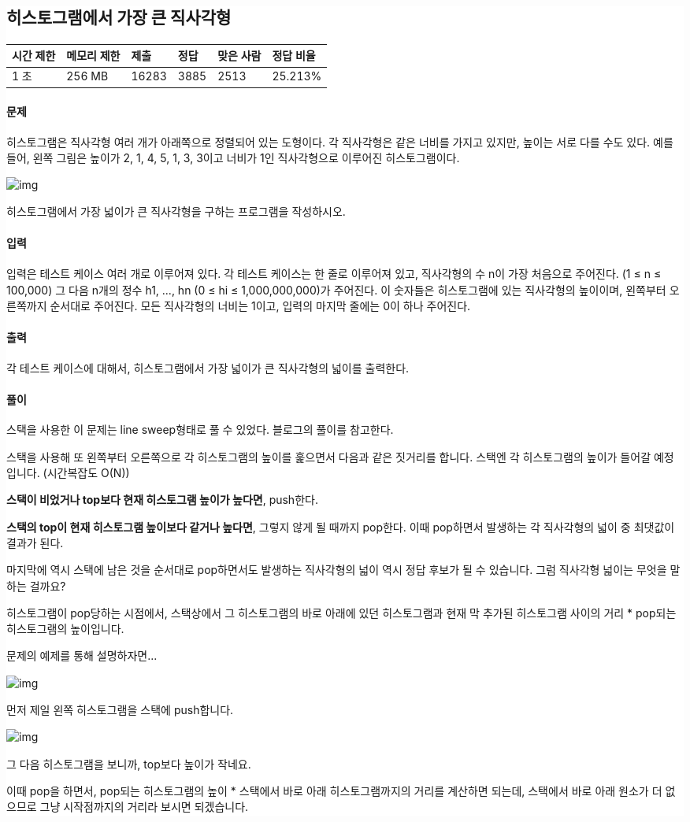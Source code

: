 ## 히스토그램에서 가장 큰 직사각형

| 시간 제한 | 메모리 제한 | 제출  | 정답 | 맞은 사람 | 정답 비율 |
| :-------- | :---------- | :---- | :--- | :-------- | :-------- |
| 1 초      | 256 MB      | 16283 | 3885 | 2513      | 25.213%   |

#### 문제

히스토그램은 직사각형 여러 개가 아래쪽으로 정렬되어 있는 도형이다. 각 직사각형은 같은 너비를 가지고 있지만, 높이는 서로 다를 수도 있다. 예를 들어, 왼쪽 그림은 높이가 2, 1, 4, 5, 1, 3, 3이고 너비가 1인 직사각형으로 이루어진 히스토그램이다.

![img](https://www.acmicpc.net/upload/images/histogram.png)

히스토그램에서 가장 넓이가 큰 직사각형을 구하는 프로그램을 작성하시오.

#### 입력

입력은 테스트 케이스 여러 개로 이루어져 있다. 각 테스트 케이스는 한 줄로 이루어져 있고, 직사각형의 수 n이 가장 처음으로 주어진다. (1 ≤ n ≤ 100,000) 그 다음 n개의 정수 h1, ..., hn (0 ≤ hi ≤ 1,000,000,000)가 주어진다. 이 숫자들은 히스토그램에 있는 직사각형의 높이이며, 왼쪽부터 오른쪽까지 순서대로 주어진다. 모든 직사각형의 너비는 1이고, 입력의 마지막 줄에는 0이 하나 주어진다.

#### 출력

각 테스트 케이스에 대해서, 히스토그램에서 가장 넓이가 큰 직사각형의 넓이를 출력한다.

#### 풀이

스택을 사용한 이 문제는 line sweep형태로 풀 수 있었다. 블로그의 풀이를 참고한다.

스택을 사용해  또 왼쪽부터 오른쪽으로 각 히스토그램의 높이를 훑으면서 다음과 같은 짓거리를 합니다. 스택엔 각 히스토그램의 높이가 들어갈 예정입니다. (시간복잡도 O(N))

**스택이 비었거나 top보다 현재 히스토그램 높이가 높다면**, push한다.

**스택의 top이 현재 히스토그램 높이보다 같거나 높다면**, 그렇지 않게 될 때까지 pop한다. 이때 pop하면서 발생하는 각 직사각형의 넓이 중 최댓값이 결과가 된다.

마지막에 역시 스택에 남은 것을 순서대로 pop하면서도 발생하는 직사각형의 넓이 역시 정답 후보가 될 수 있습니다. 그럼 직사각형 넓이는 무엇을 말하는 걸까요?

히스토그램이 pop당하는 시점에서, 스택상에서 그 히스토그램의 바로 아래에 있던 히스토그램과 현재 막 추가된 히스토그램 사이의 거리 * pop되는 히스토그램의 높이입니다.

문제의 예제를 통해 설명하자면...



![img](https://blogfiles.pstatic.net/20160807_96/kks227_1470524878239o4UGh_PNG/11.png?type=w3)



먼저 제일 왼쪽 히스토그램을 스택에 push합니다.



![img](https://blogfiles.pstatic.net/20160807_124/kks227_1470524878569LkyMm_PNG/12.png?type=w3)



그 다음 히스토그램을 보니까, top보다 높이가 작네요.

이때 pop을 하면서, pop되는 히스토그램의 높이 * 스택에서 바로 아래 히스토그램까지의 거리를 계산하면 되는데, 스택에서 바로 아래 원소가 더 없으므로 그냥 시작점까지의 거리라 보시면 되겠습니다.
